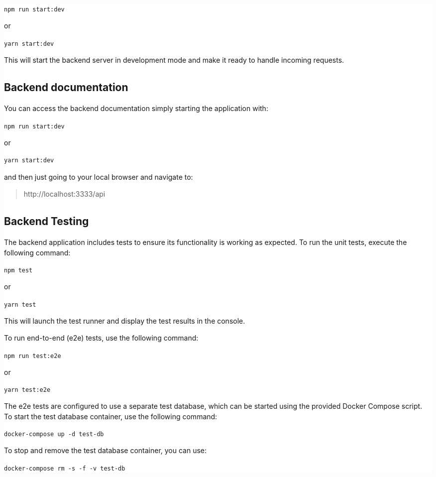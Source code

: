 ```
npm run start:dev
```
or

```
yarn start:dev
```
This will start the backend server in development mode and make it ready to handle incoming requests.

## Backend documentation

You can access the backend documentation simply starting the application with:
```
npm run start:dev
```
or

```
yarn start:dev
```
and then just going to your local browser and navigate to:
> http://localhost:3333/api

## Backend Testing
The backend application includes tests to ensure its functionality is working as expected. To run the unit tests, execute the following command:

```
npm test
```
or
```
yarn test
```
This will launch the test runner and display the test results in the console.

To run end-to-end (e2e) tests, use the following command:

```
npm run test:e2e
```
or
```
yarn test:e2e
```
The e2e tests are configured to use a separate test database, which can be started using the provided Docker Compose script. To start the test database container, use the following command:
```
docker-compose up -d test-db
```
To stop and remove the test database container, you can use:
```
docker-compose rm -s -f -v test-db
```

